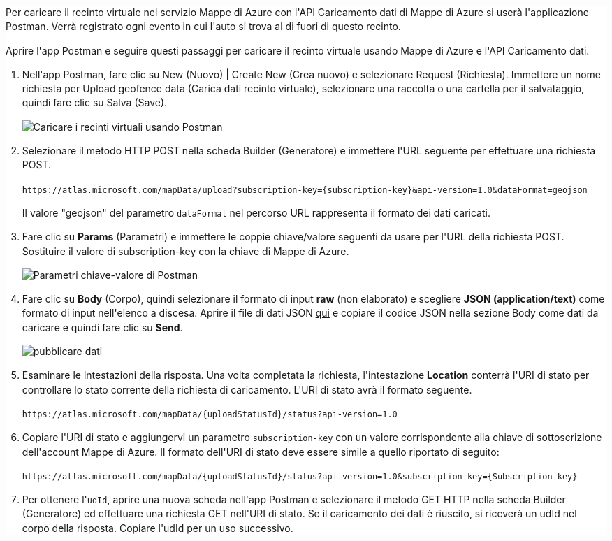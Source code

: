 Per [caricare il recinto virtuale](https://docs.microsoft.com/azure/azure-maps/geofence-geojson) nel servizio Mappe di Azure con l'API Caricamento dati di Mappe di Azure si userà l'[applicazione Postman](https://www.getpostman.com). Verrà registrato ogni evento in cui l'auto si trova al di fuori di questo recinto.

Aprire l'app Postman e seguire questi passaggi per caricare il recinto virtuale usando Mappe di Azure e l'API Caricamento dati.  

1. Nell'app Postman, fare clic su New (Nuovo) | Create New (Crea nuovo) e selezionare Request (Richiesta). Immettere un nome richiesta per Upload geofence data (Carica dati recinto virtuale), selezionare una raccolta o una cartella per il salvataggio, quindi fare clic su Salva (Save).

    ![Caricare i recinti virtuali usando Postman](./media/tutorial-iot-hub-maps/postman-new.png)

2. Selezionare il metodo HTTP POST nella scheda Builder (Generatore) e immettere l'URL seguente per effettuare una richiesta POST.

    ```HTTP
    https://atlas.microsoft.com/mapData/upload?subscription-key={subscription-key}&api-version=1.0&dataFormat=geojson
    ```
    
    Il valore "geojson" del parametro `dataFormat` nel percorso URL rappresenta il formato dei dati caricati.

3. Fare clic su **Params** (Parametri) e immettere le coppie chiave/valore seguenti da usare per l'URL della richiesta POST. Sostituire il valore di subscription-key con la chiave di Mappe di Azure.
   
    ![Parametri chiave-valore di Postman](./media/tutorial-iot-hub-maps/postman-key-vals.png)

4. Fare clic su **Body** (Corpo), quindi selezionare il formato di input **raw** (non elaborato) e scegliere **JSON (application/text)** come formato di input nell'elenco a discesa. Aprire il file di dati JSON [qui](https://raw.githubusercontent.com/Azure-Samples/iothub-to-azure-maps-geofencing/master/src/Data/geofence.json?token=AKD25BYJYKDJBJ55PT62N4C5LRNN4) e copiare il codice JSON nella sezione Body come dati da caricare e quindi fare clic su **Send**.
    
    ![pubblicare dati](./media/tutorial-iot-hub-maps/post-json-data.png)
    
5. Esaminare le intestazioni della risposta. Una volta completata la richiesta, l'intestazione **Location** conterrà l'URI di stato per controllare lo stato corrente della richiesta di caricamento. L'URI di stato avrà il formato seguente. 

   ```HTTP
   https://atlas.microsoft.com/mapData/{uploadStatusId}/status?api-version=1.0
   ```

6. Copiare l'URI di stato e aggiungervi un parametro `subscription-key` con un valore corrispondente alla chiave di sottoscrizione dell'account Mappe di Azure. Il formato dell'URI di stato deve essere simile a quello riportato di seguito:

   ```HTTP
   https://atlas.microsoft.com/mapData/{uploadStatusId}/status?api-version=1.0&subscription-key={Subscription-key}
   ```

7. Per ottenere l'`udId`, aprire una nuova scheda nell'app Postman e selezionare il metodo GET HTTP nella scheda Builder (Generatore) ed effettuare una richiesta GET nell'URI di stato. Se il caricamento dei dati è riuscito, si riceverà un udId nel corpo della risposta. Copiare l'udId per un uso successivo.
